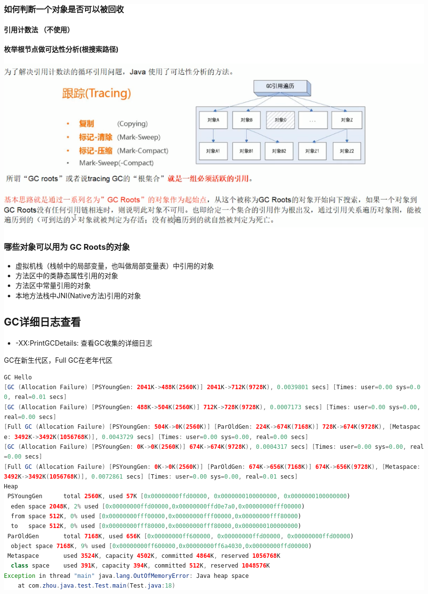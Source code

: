 ### 如何判断一个对象是否可以被回收

#### 引用计数法 （不使用）

#### 枚举根节点做可达性分析(根搜索路径)

![引用计数法](/assert/view/jvm_gc/gc/1_5.png)

### 哪些对象可以用为 GC Roots的对象

* 虚拟机栈（栈帧中的局部变量，也叫做局部变量表）中引用的对象
* 方法区中的类静态属性引用的对象
* 方法区中常量引用的对象
* 本地方法栈中JNI(Native方法)引用的对象

## GC详细日志查看

* -XX:PrintGCDetails: 查看GC收集的详细日志

GC在新生代区，Full GC在老年代区

```java
GC Hello
[GC (Allocation Failure) [PSYoungGen: 2041K->488K(2560K)] 2041K->712K(9728K), 0.0039801 secs] [Times: user=0.00 sys=0.00, real=0.01 secs] 
[GC (Allocation Failure) [PSYoungGen: 488K->504K(2560K)] 712K->728K(9728K), 0.0007173 secs] [Times: user=0.00 sys=0.00, real=0.00 secs] 
[Full GC (Allocation Failure) [PSYoungGen: 504K->0K(2560K)] [ParOldGen: 224K->674K(7168K)] 728K->674K(9728K), [Metaspace: 3492K->3492K(1056768K)], 0.0043729 secs] [Times: user=0.00 sys=0.00, real=0.00 secs] 
[GC (Allocation Failure) [PSYoungGen: 0K->0K(2560K)] 674K->674K(9728K), 0.0004317 secs] [Times: user=0.00 sys=0.00, real=0.00 secs] 
[Full GC (Allocation Failure) [PSYoungGen: 0K->0K(2560K)] [ParOldGen: 674K->656K(7168K)] 674K->656K(9728K), [Metaspace: 3492K->3492K(1056768K)], 0.0072861 secs] [Times: user=0.00 sys=0.00, real=0.01 secs] 
Heap
 PSYoungGen      total 2560K, used 57K [0x00000000ffd00000, 0x0000000100000000, 0x0000000100000000)
  eden space 2048K, 2% used [0x00000000ffd00000,0x00000000ffd0e7a0,0x00000000fff00000)
  from space 512K, 0% used [0x00000000fff00000,0x00000000fff00000,0x00000000fff80000)
  to   space 512K, 0% used [0x00000000fff80000,0x00000000fff80000,0x0000000100000000)
 ParOldGen       total 7168K, used 656K [0x00000000ff600000, 0x00000000ffd00000, 0x00000000ffd00000)
  object space 7168K, 9% used [0x00000000ff600000,0x00000000ff6a4030,0x00000000ffd00000)
 Metaspace       used 3524K, capacity 4502K, committed 4864K, reserved 1056768K
  class space    used 391K, capacity 394K, committed 512K, reserved 1048576K
Exception in thread "main" java.lang.OutOfMemoryError: Java heap space
	at com.zhou.java.test.Test.main(Test.java:18)
```